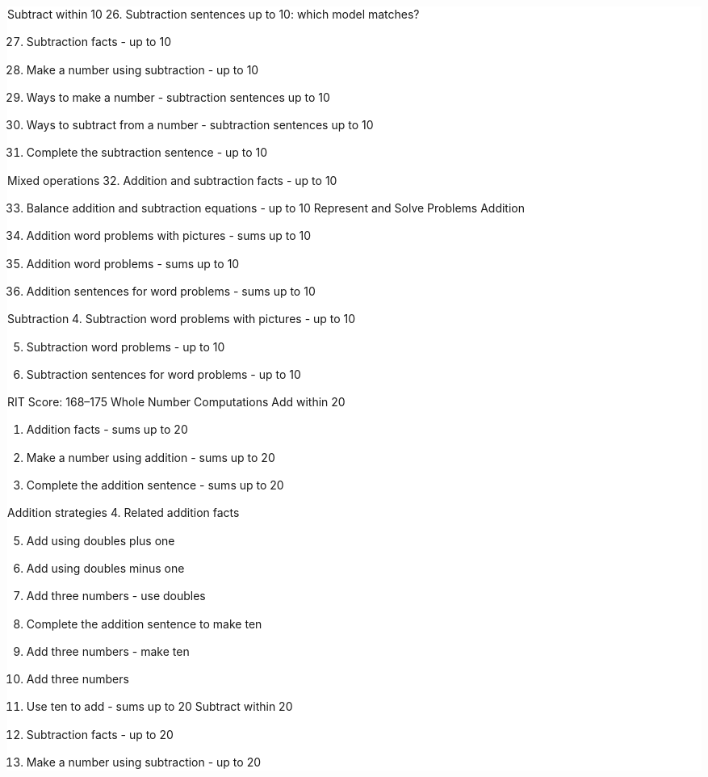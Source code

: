 Subtract within 10
26.	Subtraction sentences up to 10: which model matches? 
 
27.	Subtraction facts - up to 10 
 
28.	Make a number using subtraction - up to 10 
 
29.	Ways to make a number - subtraction sentences up to 10 
 
30.	Ways to subtract from a number - subtraction sentences up to 10 
 
31.	Complete the subtraction sentence - up to 10 
 
Mixed operations
32.	Addition and subtraction facts - up to 10 
 
33.	Balance addition and subtraction equations - up to 10 
Represent and Solve Problems
Addition
1.	Addition word problems with pictures - sums up to 10 
 
2.	Addition word problems - sums up to 10 
 
3.	Addition sentences for word problems - sums up to 10 
 
Subtraction
4.	Subtraction word problems with pictures - up to 10 
 
5.	Subtraction word problems - up to 10 
 
6.	Subtraction sentences for word problems - up to 10 
 
RIT Score: 168–175
Whole Number Computations
Add within 20
1.	Addition facts - sums up to 20 
 
2.	Make a number using addition - sums up to 20 
 
3.	Complete the addition sentence - sums up to 20 
 
Addition strategies
4.	Related addition facts 
 
5.	Add using doubles plus one 
 
6.	Add using doubles minus one 
 
7.	Add three numbers - use doubles 
 
8.	Complete the addition sentence to make ten 
 
9.	Add three numbers - make ten 
 
10.	Add three numbers 
 
11.	Use ten to add - sums up to 20 
Subtract within 20
12.	Subtraction facts - up to 20 
 
13.	Make a number using subtraction - up to 20 
 